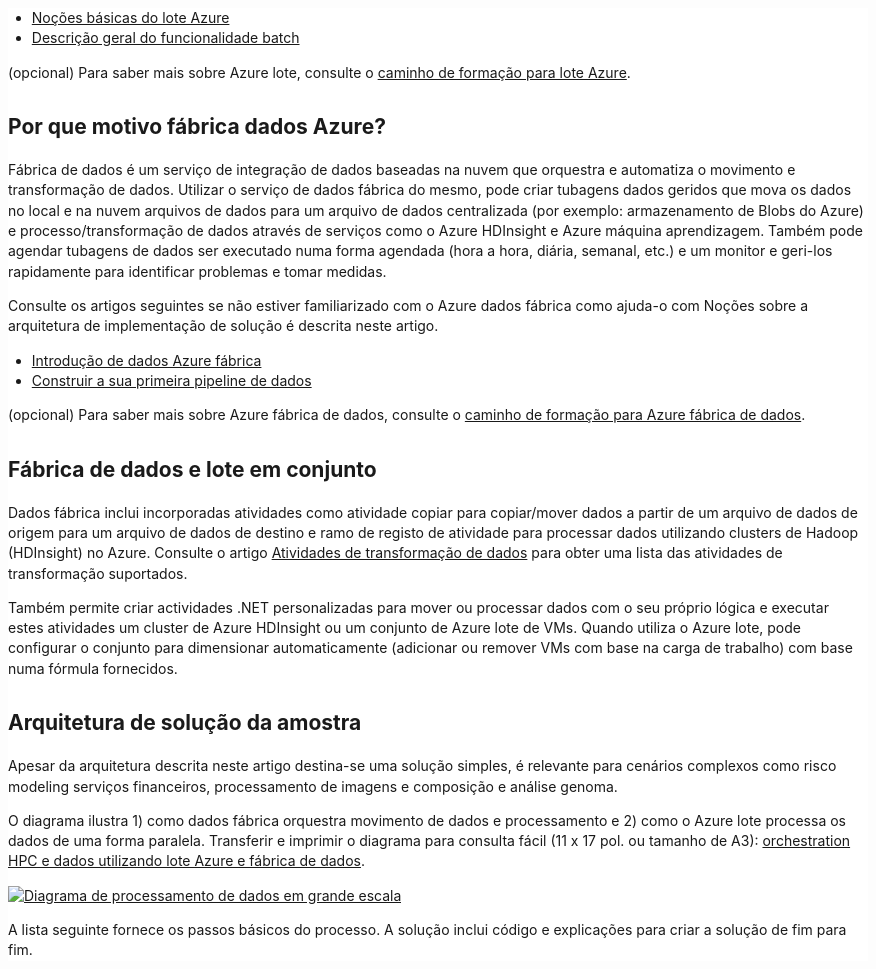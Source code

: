 - [Noções básicas do lote Azure](../batch/batch-technical-overview.md)
- [Descrição geral do funcionalidade batch](../batch/batch-api-basics.md)

(opcional) Para saber mais sobre Azure lote, consulte o [caminho de formação para lote Azure](https://azure.microsoft.com/documentation/learning-paths/batch/).

## <a name="why-azure-data-factory"></a>Por que motivo fábrica dados Azure?
Fábrica de dados é um serviço de integração de dados baseadas na nuvem que orquestra e automatiza o movimento e transformação de dados. Utilizar o serviço de dados fábrica do mesmo, pode criar tubagens dados geridos que mova os dados no local e na nuvem arquivos de dados para um arquivo de dados centralizada (por exemplo: armazenamento de Blobs do Azure) e processo/transformação de dados através de serviços como o Azure HDInsight e Azure máquina aprendizagem. Também pode agendar tubagens de dados ser executado numa forma agendada (hora a hora, diária, semanal, etc.) e um monitor e geri-los rapidamente para identificar problemas e tomar medidas. 

Consulte os artigos seguintes se não estiver familiarizado com o Azure dados fábrica como ajuda-o com Noções sobre a arquitetura de implementação de solução é descrita neste artigo.  

- [Introdução de dados Azure fábrica](data-factory-introduction.md)
- [Construir a sua primeira pipeline de dados](data-factory-build-your-first-pipeline.md)   

(opcional) Para saber mais sobre Azure fábrica de dados, consulte o [caminho de formação para Azure fábrica de dados](https://azure.microsoft.com/documentation/learning-paths/data-factory/).

## <a name="data-factory-and-batch-together"></a>Fábrica de dados e lote em conjunto
Dados fábrica inclui incorporadas atividades como atividade copiar para copiar/mover dados a partir de um arquivo de dados de origem para um arquivo de dados de destino e ramo de registo de atividade para processar dados utilizando clusters de Hadoop (HDInsight) no Azure. Consulte o artigo [Atividades de transformação de dados](data-factory-data-transformation-activities.md) para obter uma lista das atividades de transformação suportados. 

Também permite criar actividades .NET personalizadas para mover ou processar dados com o seu próprio lógica e executar estes atividades um cluster de Azure HDInsight ou um conjunto de Azure lote de VMs. Quando utiliza o Azure lote, pode configurar o conjunto para dimensionar automaticamente (adicionar ou remover VMs com base na carga de trabalho) com base numa fórmula fornecidos.     

## <a name="architecture-of-sample-solution"></a>Arquitetura de solução da amostra
Apesar da arquitetura descrita neste artigo destina-se uma solução simples, é relevante para cenários complexos como risco modeling serviços financeiros, processamento de imagens e composição e análise genoma. 

O diagrama ilustra 1) como dados fábrica orquestra movimento de dados e processamento e 2) como o Azure lote processa os dados de uma forma paralela. Transferir e imprimir o diagrama para consulta fácil (11 x 17 pol. ou tamanho de A3): [orchestration HPC e dados utilizando lote Azure e fábrica de dados](http://go.microsoft.com/fwlink/?LinkId=717686).

[![Diagrama de processamento de dados em grande escala](./media/data-factory-data-processing-using-batch/image1.png)](http://go.microsoft.com/fwlink/?LinkId=717686)

A lista seguinte fornece os passos básicos do processo. A solução inclui código e explicações para criar a solução de fim para fim.
